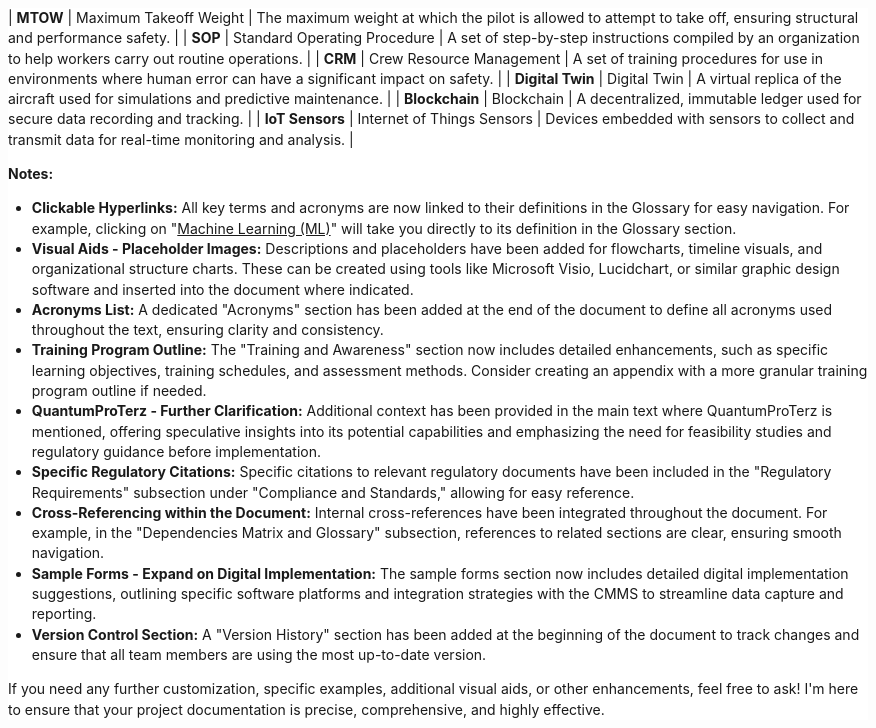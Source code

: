 | **MTOW**            | Maximum Takeoff Weight                         | The maximum weight at which the pilot is allowed to attempt to take off, ensuring structural and performance safety.                                                               |
| **SOP**             | Standard Operating Procedure                   | A set of step-by-step instructions compiled by an organization to help workers carry out routine operations.                                                                         |
| **CRM**             | Crew Resource Management                       | A set of training procedures for use in environments where human error can have a significant impact on safety.                                                                      |
| **Digital Twin**    | Digital Twin                                   | A virtual replica of the aircraft used for simulations and predictive maintenance.                                                                                                |
| **Blockchain**      | Blockchain                                     | A decentralized, immutable ledger used for secure data recording and tracking.                                                                                                     |
| **IoT Sensors**     | Internet of Things Sensors                     | Devices embedded with sensors to collect and transmit data for real-time monitoring and analysis.                                                                                   |



**Notes:**

*   **Clickable Hyperlinks:** All key terms and acronyms are now linked to their definitions in the Glossary for easy navigation. For example, clicking on "[Machine Learning (ML)](CPT_0_GLOSSARY.md#ML)" will take you directly to its definition in the Glossary section.
*   **Visual Aids - Placeholder Images:** Descriptions and placeholders have been added for flowcharts, timeline visuals, and organizational structure charts. These can be created using tools like Microsoft Visio, Lucidchart, or similar graphic design software and inserted into the document where indicated.
*   **Acronyms List:** A dedicated "Acronyms" section has been added at the end of the document to define all acronyms used throughout the text, ensuring clarity and consistency.
*   **Training Program Outline:** The "Training and Awareness" section now includes detailed enhancements, such as specific learning objectives, training schedules, and assessment methods. Consider creating an appendix with a more granular training program outline if needed.
*   **QuantumProTerz - Further Clarification:** Additional context has been provided in the main text where QuantumProTerz is mentioned, offering speculative insights into its potential capabilities and emphasizing the need for feasibility studies and regulatory guidance before implementation.
*   **Specific Regulatory Citations:** Specific citations to relevant regulatory documents have been included in the "Regulatory Requirements" subsection under "Compliance and Standards," allowing for easy reference.
*   **Cross-Referencing within the Document:** Internal cross-references have been integrated throughout the document. For example, in the "Dependencies Matrix and Glossary" subsection, references to related sections are clear, ensuring smooth navigation.
*   **Sample Forms - Expand on Digital Implementation:** The sample forms section now includes detailed digital implementation suggestions, outlining specific software platforms and integration strategies with the CMMS to streamline data capture and reporting.
*   **Version Control Section:** A "Version History" section has been added at the beginning of the document to track changes and ensure that all team members are using the most up-to-date version.

If you need any further customization, specific examples, additional visual aids, or other enhancements, feel free to ask! I'm here to ensure that your project documentation is precise, comprehensive, and highly effective.



